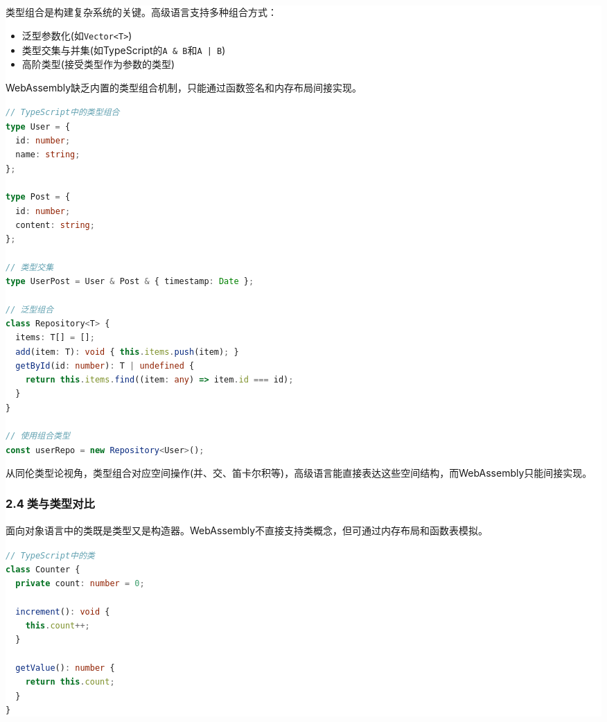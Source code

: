类型组合是构建复杂系统的关键。高级语言支持多种组合方式：

- 泛型参数化(如`Vector<T>`)
- 类型交集与并集(如TypeScript的`A & B`和`A | B`)
- 高阶类型(接受类型作为参数的类型)

WebAssembly缺乏内置的类型组合机制，只能通过函数签名和内存布局间接实现。

```typescript
// TypeScript中的类型组合
type User = {
  id: number;
  name: string;
};

type Post = {
  id: number;
  content: string;
};

// 类型交集
type UserPost = User & Post & { timestamp: Date };

// 泛型组合
class Repository<T> {
  items: T[] = [];
  add(item: T): void { this.items.push(item); }
  getById(id: number): T | undefined {
    return this.items.find((item: any) => item.id === id);
  }
}

// 使用组合类型
const userRepo = new Repository<User>();

```

从同伦类型论视角，类型组合对应空间操作(并、交、笛卡尔积等)，高级语言能直接表达这些空间结构，而WebAssembly只能间接实现。

### 2.4 类与类型对比

面向对象语言中的类既是类型又是构造器。WebAssembly不直接支持类概念，但可通过内存布局和函数表模拟。

```typescript
// TypeScript中的类
class Counter {
  private count: number = 0;
  
  increment(): void {
    this.count++;
  }
  
  getValue(): number {
    return this.count;
  }
}

```
